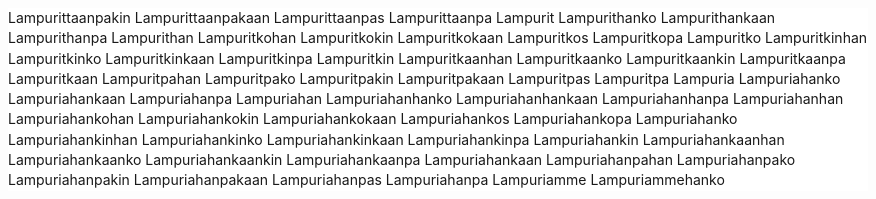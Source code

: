 Lampurittaanpakin
Lampurittaanpakaan
Lampurittaanpas
Lampurittaanpa
Lampurit
Lampurithanko
Lampurithankaan
Lampurithanpa
Lampurithan
Lampuritkohan
Lampuritkokin
Lampuritkokaan
Lampuritkos
Lampuritkopa
Lampuritko
Lampuritkinhan
Lampuritkinko
Lampuritkinkaan
Lampuritkinpa
Lampuritkin
Lampuritkaanhan
Lampuritkaanko
Lampuritkaankin
Lampuritkaanpa
Lampuritkaan
Lampuritpahan
Lampuritpako
Lampuritpakin
Lampuritpakaan
Lampuritpas
Lampuritpa
Lampuria
Lampuriahanko
Lampuriahankaan
Lampuriahanpa
Lampuriahan
Lampuriahanhanko
Lampuriahanhankaan
Lampuriahanhanpa
Lampuriahanhan
Lampuriahankohan
Lampuriahankokin
Lampuriahankokaan
Lampuriahankos
Lampuriahankopa
Lampuriahanko
Lampuriahankinhan
Lampuriahankinko
Lampuriahankinkaan
Lampuriahankinpa
Lampuriahankin
Lampuriahankaanhan
Lampuriahankaanko
Lampuriahankaankin
Lampuriahankaanpa
Lampuriahankaan
Lampuriahanpahan
Lampuriahanpako
Lampuriahanpakin
Lampuriahanpakaan
Lampuriahanpas
Lampuriahanpa
Lampuriamme
Lampuriammehanko